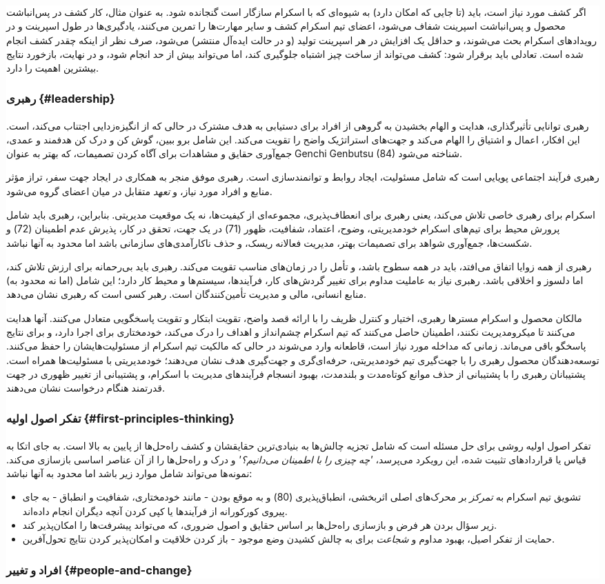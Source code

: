 اگر کشف مورد نیاز است، باید (تا جایی که امکان دارد) به شیوه‌ای که با اسکرام سازگار است گنجانده شود. به عنوان مثال، کار کشف در پس‌انباشت محصول و پس‌انباشت اسپرینت شفاف می‌شود، اعضای تیم اسکرام کشف و سایر مهارت‌ها را تمرین می‌کنند، یادگیری‌ها در طول اسپرینت و در رویدادهای اسکرام بحث می‌شوند، و حداقل یک افزایش در هر اسپرینت تولید (و در حالت ایده‌آل منتشر) می‌شود، صرف نظر از اینکه چقدر کشف انجام شده است. تعادلی باید برقرار شود: کشف می‌تواند از ساخت چیز اشتباه جلوگیری کند، اما می‌تواند بیش از حد انجام شود، و در نهایت، بازخورد نتایج بیشترین اهمیت را دارد.

### رهبری {#leadership}

رهبری توانایی تأثیرگذاری، هدایت و الهام بخشیدن به گروهی از افراد برای دستیابی به هدف مشترک در حالی که از انگیزه‌زدایی اجتناب می‌کند، است. این افکار، اعمال و اشتیاق را الهام می‌کند و جهت‌های استراتژیک واضح را تقویت می‌کند. این شامل برو ببین، گوش کن و درک کن هدفمند و عمدی، جمع‌آوری حقایق و مشاهدات برای آگاه کردن تصمیمات، که بهتر به عنوان Genchi Genbutsu (84) شناخته می‌شود.

رهبری فرآیند اجتماعی پویایی است که شامل مسئولیت، ایجاد روابط و توانمندسازی است. رهبری موفق منجر به همکاری در ایجاد جهت سفر، تراز مؤثر منابع و افراد مورد نیاز، و _تعهد_ متقابل در میان اعضای گروه می‌شود.

اسکرام برای رهبری خاصی تلاش می‌کند، یعنی رهبری برای انعطاف‌پذیری، مجموعه‌ای از کیفیت‌ها، نه یک موقعیت مدیریتی. بنابراین، رهبری باید شامل پرورش محیط برای تیم‌های اسکرام خودمدیریتی، وضوح، اعتماد، شفافیت، ظهور (71) در یک جهت، تحقق در کار، پذیرش عدم اطمینان (72) و شکست‌ها، جمع‌آوری شواهد برای تصمیمات بهتر، مدیریت فعالانه ریسک، و حذف ناکارآمدی‌های سازمانی باشد اما محدود به آنها نباشد.

رهبری از همه زوایا اتفاق می‌افتد، باید در همه سطوح باشد، و تأمل را در زمان‌های مناسب تقویت می‌کند. رهبری باید بی‌رحمانه برای ارزش تلاش کند، اما دلسوز و اخلاقی باشد. رهبری نیاز به عاملیت مداوم برای تغییر گردش‌های کار، فرآیندها، سیستم‌ها و محیط کار دارد؛ این شامل (اما نه محدود به) منابع انسانی، مالی و مدیریت تأمین‌کنندگان است. رهبر کسی است که رهبری نشان می‌دهد.

مالکان محصول و اسکرام مسترها رهبری، اختیار و کنترل ظریف را با ارائه قصد واضح، تقویت ابتکار و تقویت پاسخگویی متعادل می‌کنند. آنها هدایت می‌کنند تا میکرومدیریت نکنند، اطمینان حاصل می‌کنند که تیم اسکرام چشم‌انداز و اهداف را درک می‌کند، خودمختاری برای اجرا دارد، و برای نتایج پاسخگو باقی می‌ماند. زمانی که مداخله مورد نیاز است، قاطعانه وارد می‌شوند در حالی که مالکیت تیم اسکرام از مسئولیت‌هایشان را حفظ می‌کنند. توسعه‌دهندگان محصول رهبری را با جهت‌گیری تیم خودمدیریتی، حرفه‌ای‌گری و جهت‌گیری هدف نشان می‌دهند؛ خودمدیریتی با مسئولیت‌ها همراه است. پشتیبانان رهبری را با پشتیبانی از حذف موانع کوتاه‌مدت و بلندمدت، بهبود انسجام فرآیندهای مدیریت با اسکرام، و پشتیبانی از تغییر ظهوری در جهت قدرتمند هنگام درخواست نشان می‌دهند.

### تفکر اصول اولیه {#first-principles-thinking}

تفکر اصول اولیه روشی برای حل مسئله است که شامل تجزیه چالش‌ها به بنیادی‌ترین حقایقشان و کشف راه‌حل‌ها از پایین به بالا است. به جای اتکا به قیاس یا قراردادهای تثبیت شده، این رویکرد می‌پرسد، _'چه چیزی را با اطمینان می‌دانیم؟'_ و درک و راه‌حل‌ها را از آن عناصر اساسی بازسازی می‌کند. نمونه‌ها می‌تواند شامل موارد زیر باشد اما محدود به آنها نباشد:

- تشویق تیم اسکرام به _تمرکز_ بر محرک‌های اصلی اثربخشی، انطباق‌پذیری (80) و به موقع بودن - مانند خودمختاری، شفافیت و انطباق - به جای پیروی کورکورانه از فرآیندها یا کپی کردن آنچه دیگران انجام داده‌اند.
- زیر سؤال بردن هر فرض و بازسازی راه‌حل‌ها بر اساس حقایق و اصول ضروری، که می‌تواند پیشرفت‌ها را امکان‌پذیر کند.
- حمایت از تفکر اصیل، بهبود مداوم و _شجاعت_ برای به چالش کشیدن وضع موجود - باز کردن خلاقیت و امکان‌پذیر کردن نتایج تحول‌آفرین.

### افراد و تغییر {#people-and-change}
